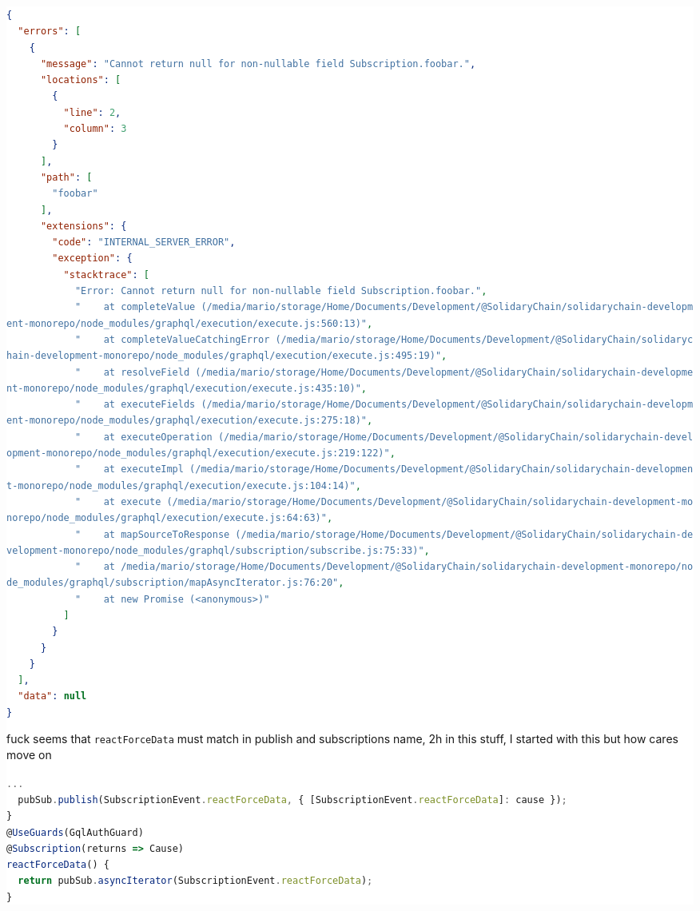 ```json
{
  "errors": [
    {
      "message": "Cannot return null for non-nullable field Subscription.foobar.",
      "locations": [
        {
          "line": 2,
          "column": 3
        }
      ],
      "path": [
        "foobar"
      ],
      "extensions": {
        "code": "INTERNAL_SERVER_ERROR",
        "exception": {
          "stacktrace": [
            "Error: Cannot return null for non-nullable field Subscription.foobar.",
            "    at completeValue (/media/mario/storage/Home/Documents/Development/@SolidaryChain/solidarychain-development-monorepo/node_modules/graphql/execution/execute.js:560:13)",
            "    at completeValueCatchingError (/media/mario/storage/Home/Documents/Development/@SolidaryChain/solidarychain-development-monorepo/node_modules/graphql/execution/execute.js:495:19)",
            "    at resolveField (/media/mario/storage/Home/Documents/Development/@SolidaryChain/solidarychain-development-monorepo/node_modules/graphql/execution/execute.js:435:10)",
            "    at executeFields (/media/mario/storage/Home/Documents/Development/@SolidaryChain/solidarychain-development-monorepo/node_modules/graphql/execution/execute.js:275:18)",
            "    at executeOperation (/media/mario/storage/Home/Documents/Development/@SolidaryChain/solidarychain-development-monorepo/node_modules/graphql/execution/execute.js:219:122)",
            "    at executeImpl (/media/mario/storage/Home/Documents/Development/@SolidaryChain/solidarychain-development-monorepo/node_modules/graphql/execution/execute.js:104:14)",
            "    at execute (/media/mario/storage/Home/Documents/Development/@SolidaryChain/solidarychain-development-monorepo/node_modules/graphql/execution/execute.js:64:63)",
            "    at mapSourceToResponse (/media/mario/storage/Home/Documents/Development/@SolidaryChain/solidarychain-development-monorepo/node_modules/graphql/subscription/subscribe.js:75:33)",
            "    at /media/mario/storage/Home/Documents/Development/@SolidaryChain/solidarychain-development-monorepo/node_modules/graphql/subscription/mapAsyncIterator.js:76:20",
            "    at new Promise (<anonymous>)"
          ]
        }
      }
    }
  ],
  "data": null
}
```

fuck seems that `reactForceData` must match in publish and subscriptions name, 2h in this stuff, I started with this but how cares move on

```typescript
...
  pubSub.publish(SubscriptionEvent.reactForceData, { [SubscriptionEvent.reactForceData]: cause });
}
@UseGuards(GqlAuthGuard)
@Subscription(returns => Cause)
reactForceData() {
  return pubSub.asyncIterator(SubscriptionEvent.reactForceData);
}
```
